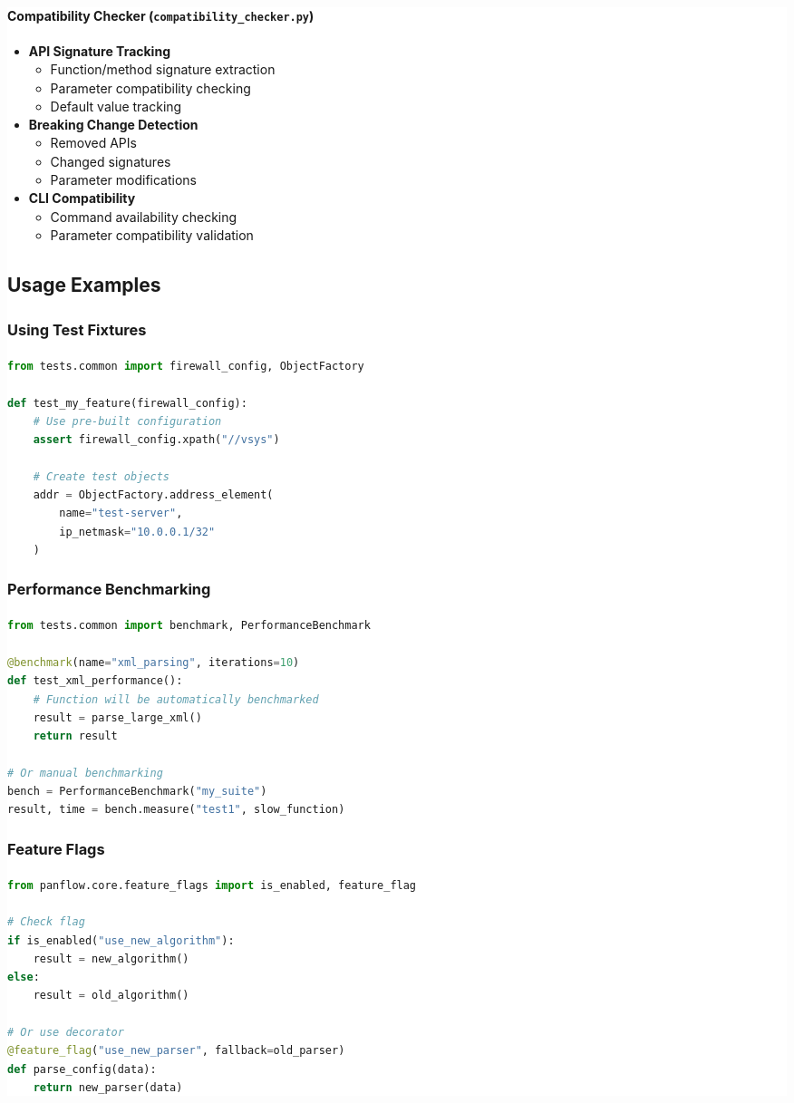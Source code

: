 #### Compatibility Checker (`compatibility_checker.py`)
- **API Signature Tracking**
  - Function/method signature extraction
  - Parameter compatibility checking
  - Default value tracking
- **Breaking Change Detection**
  - Removed APIs
  - Changed signatures
  - Parameter modifications
- **CLI Compatibility**
  - Command availability checking
  - Parameter compatibility validation

## Usage Examples

### Using Test Fixtures

```python
from tests.common import firewall_config, ObjectFactory

def test_my_feature(firewall_config):
    # Use pre-built configuration
    assert firewall_config.xpath("//vsys")
    
    # Create test objects
    addr = ObjectFactory.address_element(
        name="test-server",
        ip_netmask="10.0.0.1/32"
    )
```

### Performance Benchmarking

```python
from tests.common import benchmark, PerformanceBenchmark

@benchmark(name="xml_parsing", iterations=10)
def test_xml_performance():
    # Function will be automatically benchmarked
    result = parse_large_xml()
    return result

# Or manual benchmarking
bench = PerformanceBenchmark("my_suite")
result, time = bench.measure("test1", slow_function)
```

### Feature Flags

```python
from panflow.core.feature_flags import is_enabled, feature_flag

# Check flag
if is_enabled("use_new_algorithm"):
    result = new_algorithm()
else:
    result = old_algorithm()

# Or use decorator
@feature_flag("use_new_parser", fallback=old_parser)
def parse_config(data):
    return new_parser(data)
```
